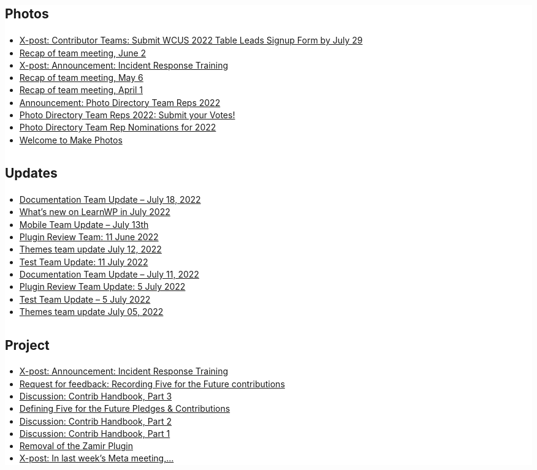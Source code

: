 
## Photos

- [X-post: Contributor Teams: Submit WCUS 2022 Table Leads Signup Form by July 29](https://make.wordpress.org/photos/2022/07/07/xpost-wcus2022-contributor-team-signup/)
- [Recap of team meeting, June 2](https://make.wordpress.org/photos/2022/06/17/recap-of-team-meeting-june-2/)
- [X-post: Announcement: Incident Response Training](https://make.wordpress.org/photos/2022/05/26/xpost-announcement-incident-response-training/)
- [Recap of team meeting, May 6](https://make.wordpress.org/photos/2022/05/12/recap-of-team-meeting-may-6/)
- [Recap of team meeting, April 1](https://make.wordpress.org/photos/2022/04/07/recap-of-team-meeting-april-1/)
- [Announcement: Photo Directory Team Reps 2022](https://make.wordpress.org/photos/2022/03/23/announcement-photo-directory-team-reps-2022/)
- [Photo Directory Team Reps 2022: Submit your Votes!](https://make.wordpress.org/photos/2022/03/07/photo-directory-team-reps-2022-submit-your-votes/)
- [Photo Directory Team Rep Nominations for 2022](https://make.wordpress.org/photos/2022/02/23/photo-directory-team-rep-nominations-for-2022/)
- [Welcome to Make Photos](https://make.wordpress.org/photos/2022/02/17/welcome-to-make-photos/)


## Updates

- [Documentation Team Update – July 18, 2022](https://make.wordpress.org/updates/2022/07/18/documentation-team-update-july-18-2022/)
- [What’s new on LearnWP in July 2022](https://make.wordpress.org/updates/2022/07/15/whats-new-on-learnwp-in-july-2022/)
- [Mobile Team Update – July 13th](https://make.wordpress.org/updates/2022/07/13/mobile-team-update-july-13th-2/)
- [Plugin Review Team: 11 June 2022](https://make.wordpress.org/updates/2022/07/12/plugin-review-team-11-june-2022/)
- [Themes team update July 12, 2022](https://make.wordpress.org/updates/2022/07/12/themes-team-update-july-12-2022/)
- [Test Team Update: 11 July 2022](https://make.wordpress.org/updates/2022/07/11/test-team-update-11-july-2022/)
- [Documentation Team Update – July 11, 2022](https://make.wordpress.org/updates/2022/07/11/documentation-team-update-july-11-2022/)
- [Plugin Review Team Update: 5 July 2022](https://make.wordpress.org/updates/2022/07/05/plugin-review-team-update-5-july-2022/)
- [Test Team Update – 5 July 2022](https://make.wordpress.org/updates/2022/07/05/test-team-update-5-july-2022/)
- [Themes team update July 05, 2022](https://make.wordpress.org/updates/2022/07/05/themes-team-update-july-05-2022/)


## Project

- [X-post: Announcement: Incident Response Training](https://make.wordpress.org/project/2022/05/26/xpost-announcement-incident-response-training/)
- [Request for feedback: Recording Five for the Future contributions](https://make.wordpress.org/project/2022/05/23/request-for-feedback-recording-five-for-the-future-contributions/)
- [Discussion: Contrib Handbook, Part 3](https://make.wordpress.org/project/2022/05/20/discussion-contrib-handbook-part-3/)
- [Defining Five for the Future Pledges &amp; Contributions](https://make.wordpress.org/project/2022/05/20/defining-five-for-the-future-pledges-contributions/)
- [Discussion: Contrib Handbook, Part 2](https://make.wordpress.org/project/2022/04/29/discussion-contrib-handbook-part-2/)
- [Discussion: Contrib Handbook, Part 1](https://make.wordpress.org/project/2022/04/01/discussion-contrib-handbook-part-1/)
- [Removal of the Zamir Plugin](https://make.wordpress.org/project/2022/03/23/removal-of-the-zamir-plugin/)
- [X-post: In last week’s Meta meeting,…](https://make.wordpress.org/project/2022/03/18/xpost-in-last-weeks-meta-meeting/)